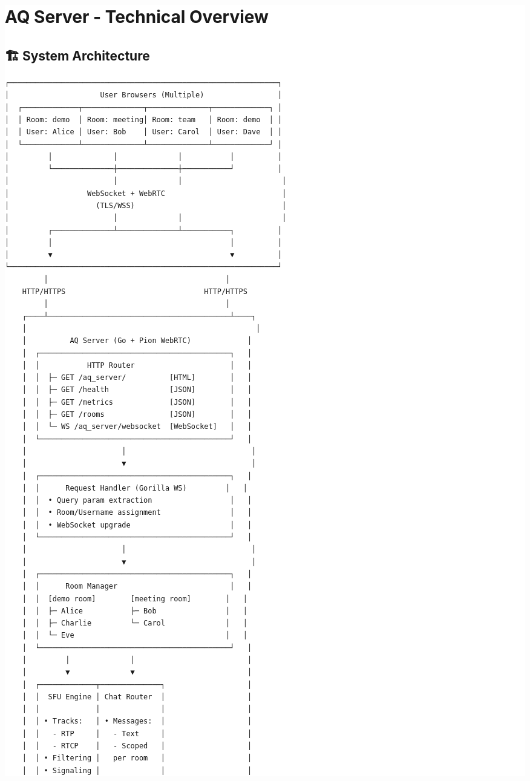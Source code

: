 # AQ Server - Technical Overview

## 🏗️ System Architecture

```
┌──────────────────────────────────────────────────────────────┐
│                     User Browsers (Multiple)                 │
│  ┌─────────────┬──────────────┬──────────────┬─────────────┐ │
│  │ Room: demo  │ Room: meeting│ Room: team   │ Room: demo  │ │
│  │ User: Alice │ User: Bob    │ User: Carol  │ User: Dave  │ │
│  └─────────────┴──────────────┴──────────────┴─────────────┘ │
│         │              │              │           │          │
│         └──────────────┼──────────────┼───────────┘          │
│                        │              │                       │
│                  WebSocket + WebRTC                           │
│                    (TLS/WSS)                                  │
│                        │              │                       │
│         ┌──────────────┴──────────────┴───────────┐          │
│         │                                         │          │
│         ▼                                         ▼          │
└──────────────────────────────────────────────────────────────┘
         │                                         │
    HTTP/HTTPS                                HTTP/HTTPS
         │                                         │
    ┌────┴──────────────────────────────────────────┴────┐
    │                                                     │
    │          AQ Server (Go + Pion WebRTC)             │
    │  ┌────────────────────────────────────────────┐   │
    │  │           HTTP Router                      │   │
    │  │  ├─ GET /aq_server/          [HTML]        │   │
    │  │  ├─ GET /health              [JSON]        │   │
    │  │  ├─ GET /metrics             [JSON]        │   │
    │  │  ├─ GET /rooms               [JSON]        │   │
    │  │  └─ WS /aq_server/websocket  [WebSocket]   │   │
    │  └────────────────────────────────────────────┘   │
    │                      │                             │
    │                      ▼                             │
    │  ┌────────────────────────────────────────────┐   │
    │  │      Request Handler (Gorilla WS)         │   │
    │  │  • Query param extraction                  │   │
    │  │  • Room/Username assignment                │   │
    │  │  • WebSocket upgrade                       │   │
    │  └────────────────────────────────────────────┘   │
    │                      │                             │
    │                      ▼                             │
    │  ┌────────────────────────────────────────────┐   │
    │  │      Room Manager                          │   │
    │  │  [demo room]        [meeting room]        │   │
    │  │  ├─ Alice           ├─ Bob                │   │
    │  │  ├─ Charlie         └─ Carol              │   │
    │  │  └─ Eve                                   │   │
    │  └────────────────────────────────────────────┘   │
    │         │              │                          │
    │         ▼              ▼                          │
    │  ┌─────────────┬──────────────┐                   │
    │  │  SFU Engine │ Chat Router  │                   │
    │  │             │              │                   │
    │  │ • Tracks:   │ • Messages:  │                   │
    │  │   - RTP     │   - Text     │                   │
    │  │   - RTCP    │   - Scoped   │                   │
    │  │ • Filtering │   per room   │                   │
    │  │ • Signaling │              │                   │
```